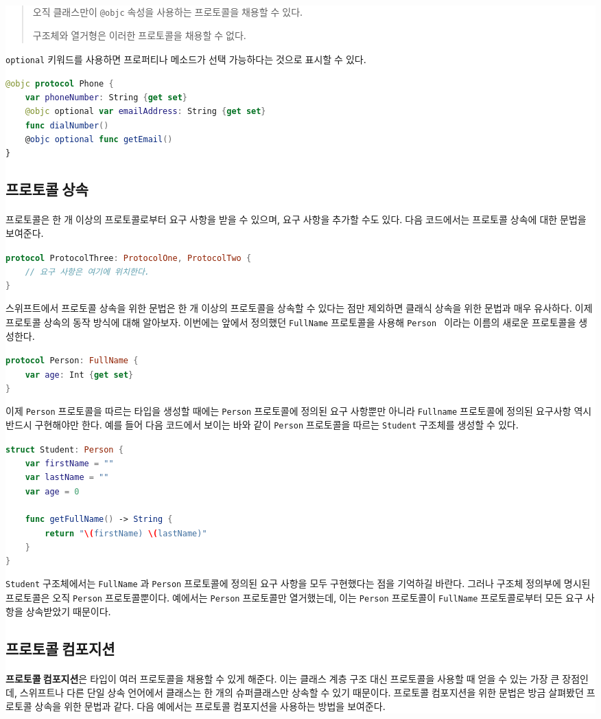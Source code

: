 > 오직 클래스만이 `@objc` 속성을 사용하는 프로토콜을 채용할 수 있다.
>
> 구조체와 열거형은 이러한 프로토콜을 채용할 수 없다.

`optional` 키워드를 사용하면 프로퍼티나 메소드가 선택 가능하다는 것으로 표시할 수 있다.

```swift
@objc protocol Phone {
	var phoneNumber: String {get set}
	@objc optional var emailAddress: String {get set}
	func dialNumber()
	@objc optional func getEmail()
}
```

## 프로토콜 상속

프로토콜은 한 개 이상의 프로토콜로부터 요구 사항을 받을 수 있으며, 요구 사항을 추가할 수도 있다. 다음 코드에서는 프로토콜 상속에 대한 문법을 보여준다.

```swift
protocol ProtocolThree: ProtocolOne, ProtocolTwo {
	// 요구 사항은 여기에 위치한다.
}
```

스위프트에서 프로토콜 상속을 위한 문법은 한 개 이상의 프로토콜을 상속할 수 있다는 점만 제외하면 클래식 상속을 위한 문법과 매우 유사하다. 이제 프로토콜 상속의 동작 방식에 대해 알아보자. 이번에는 앞에서 정의했던 `FullName` 프로토콜을 사용해 `Person ` 이라는 이름의 새로운 프로토콜을 생성한다.

```swift
protocol Person: FullName {
	var age: Int {get set}
}
```

이제 `Person` 프로토콜을 따르는 타입을 생성할 때에는 `Person` 프로토콜에 정의된 요구 사항뿐만 아니라 `Fullname` 프로토콜에 정의된 요구사항 역시 반드시 구현해야만 한다. 예를 들어 다음 코드에서 보이는 바와 같이 `Person` 프로토콜을 따르는 `Student` 구조체를 생성할 수 있다.

```swift
struct Student: Person {
	var firstName = ""
	var lastName = ""
	var age = 0
	
	func getFullName() -> String {
		return "\(firstName) \(lastName)"
	}
}
```

`Student` 구조체에서는 `FullName` 과 `Person` 프로토콜에 정의된 요구 사항을 모두 구현했다는 점을 기억하길 바란다. 그러나 구조체 정의부에 명시된 프로토콜은 오직 `Person` 프로토콜뿐이다. 예에서는 `Person` 프로토콜만 열거했는데, 이는 `Person` 프로토콜이 `FullName` 프로토콜로부터 모든 요구 사항을 상속받았기 때문이다.

## 프로토콜 컴포지션

**프로토콜 컴포지션**은 타입이 여러 프로토콜을 채용할 수 있게 해준다. 이는 클래스 계층 구조 대신 프로토콜을 사용할 때 얻을 수 있는 가장 큰 장점인데, 스위프트나 다른 단일 상속 언어에서 클래스는 한 개의 슈퍼클래스만 상속할 수 있기 때문이다. 프로토콜 컴포지션을 위한 문법은 방금 살펴봤던 프로토콜 상속을 위한 문법과 같다. 다음 예에서는 프로토콜 컴포지션을 사용하는 방법을 보여준다.
